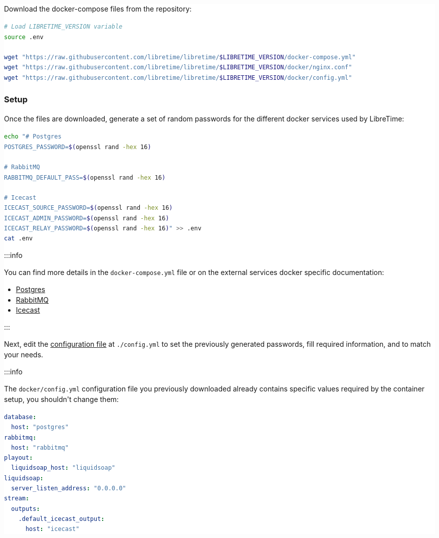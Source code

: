 Download the docker-compose files from the repository:

```bash
# Load LIBRETIME_VERSION variable
source .env

wget "https://raw.githubusercontent.com/libretime/libretime/$LIBRETIME_VERSION/docker-compose.yml"
wget "https://raw.githubusercontent.com/libretime/libretime/$LIBRETIME_VERSION/docker/nginx.conf"
wget "https://raw.githubusercontent.com/libretime/libretime/$LIBRETIME_VERSION/docker/config.yml"
```

### Setup

Once the files are downloaded, generate a set of random passwords for the different docker services used by LibreTime:

```bash
echo "# Postgres
POSTGRES_PASSWORD=$(openssl rand -hex 16)

# RabbitMQ
RABBITMQ_DEFAULT_PASS=$(openssl rand -hex 16)

# Icecast
ICECAST_SOURCE_PASSWORD=$(openssl rand -hex 16)
ICECAST_ADMIN_PASSWORD=$(openssl rand -hex 16)
ICECAST_RELAY_PASSWORD=$(openssl rand -hex 16)" >> .env
cat .env
```

:::info

You can find more details in the `docker-compose.yml` file or on the external services docker specific documentation:

- [Postgres](https://hub.docker.com/_/postgres)
- [RabbitMQ](https://hub.docker.com/_/rabbitmq)
- [Icecast](https://github.com/libretime/icecast-docker#readme)

:::

Next, edit the [configuration file](../configuration.md) at `./config.yml` to set the previously generated passwords, fill required information, and to match your needs.

:::info

The `docker/config.yml` configuration file you previously downloaded already contains specific values required by the container setup, you shouldn't change them:

```yaml
database:
  host: "postgres"
rabbitmq:
  host: "rabbitmq"
playout:
  liquidsoap_host: "liquidsoap"
liquidsoap:
  server_listen_address: "0.0.0.0"
stream:
  outputs:
    .default_icecast_output:
      host: "icecast"
```
